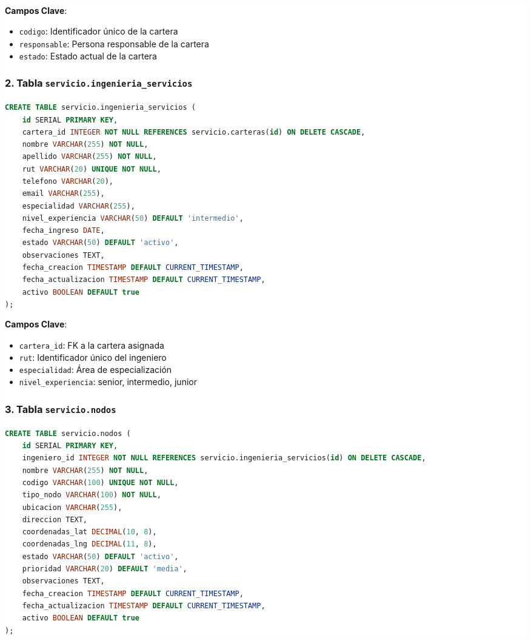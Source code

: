 **Campos Clave**:
- `codigo`: Identificador único de la cartera
- `responsable`: Persona responsable de la cartera
- `estado`: Estado actual de la cartera

### **2. Tabla `servicio.ingenieria_servicios`**
```sql
CREATE TABLE servicio.ingenieria_servicios (
    id SERIAL PRIMARY KEY,
    cartera_id INTEGER NOT NULL REFERENCES servicio.carteras(id) ON DELETE CASCADE,
    nombre VARCHAR(255) NOT NULL,
    apellido VARCHAR(255) NOT NULL,
    rut VARCHAR(20) UNIQUE NOT NULL,
    telefono VARCHAR(20),
    email VARCHAR(255),
    especialidad VARCHAR(255),
    nivel_experiencia VARCHAR(50) DEFAULT 'intermedio',
    fecha_ingreso DATE,
    estado VARCHAR(50) DEFAULT 'activo',
    observaciones TEXT,
    fecha_creacion TIMESTAMP DEFAULT CURRENT_TIMESTAMP,
    fecha_actualizacion TIMESTAMP DEFAULT CURRENT_TIMESTAMP,
    activo BOOLEAN DEFAULT true
);
```

**Campos Clave**:
- `cartera_id`: FK a la cartera asignada
- `rut`: Identificador único del ingeniero
- `especialidad`: Área de especialización
- `nivel_experiencia`: senior, intermedio, junior

### **3. Tabla `servicio.nodos`**
```sql
CREATE TABLE servicio.nodos (
    id SERIAL PRIMARY KEY,
    ingeniero_id INTEGER NOT NULL REFERENCES servicio.ingenieria_servicios(id) ON DELETE CASCADE,
    nombre VARCHAR(255) NOT NULL,
    codigo VARCHAR(100) UNIQUE NOT NULL,
    tipo_nodo VARCHAR(100) NOT NULL,
    ubicacion VARCHAR(255),
    direccion TEXT,
    coordenadas_lat DECIMAL(10, 8),
    coordenadas_lng DECIMAL(11, 8),
    estado VARCHAR(50) DEFAULT 'activo',
    prioridad VARCHAR(20) DEFAULT 'media',
    observaciones TEXT,
    fecha_creacion TIMESTAMP DEFAULT CURRENT_TIMESTAMP,
    fecha_actualizacion TIMESTAMP DEFAULT CURRENT_TIMESTAMP,
    activo BOOLEAN DEFAULT true
);
```
